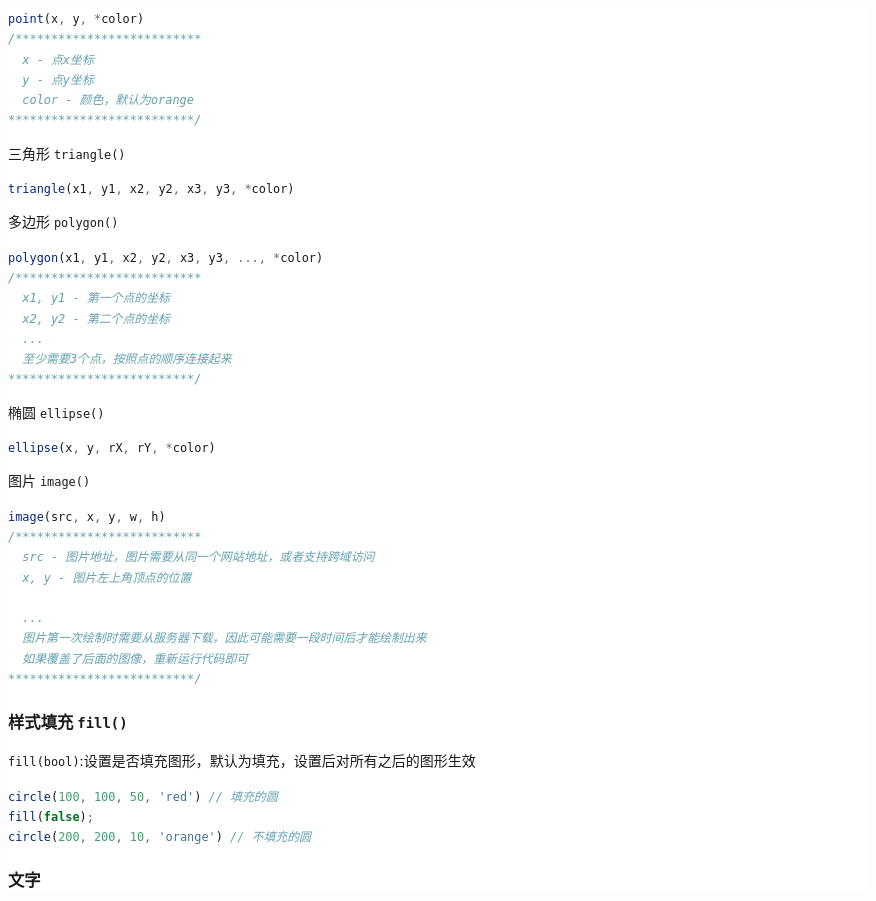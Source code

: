 ```javascript
point(x, y, *color)
/**************************
  x - 点x坐标
  y - 点y坐标
  color - 颜色，默认为orange
**************************/
```

三角形 `triangle()`

```javascript
triangle(x1, y1, x2, y2, x3, y3, *color)
```

多边形 `polygon()`

```javascript
polygon(x1, y1, x2, y2, x3, y3, ..., *color)
/**************************
  x1, y1 - 第一个点的坐标
  x2, y2 - 第二个点的坐标
  ...
  至少需要3个点，按照点的顺序连接起来
**************************/
```

椭圆 `ellipse()`

```javascript
ellipse(x, y, rX, rY, *color)
```

图片 `image()`

```javascript
image(src, x, y, w, h)
/**************************
  src - 图片地址，图片需要从同一个网站地址，或者支持跨域访问
  x, y - 图片左上角顶点的位置

  ...
  图片第一次绘制时需要从服务器下载，因此可能需要一段时间后才能绘制出来
  如果覆盖了后面的图像，重新运行代码即可
**************************/
```



### 样式填充 `fill()`

`fill(bool)`:设置是否填充图形，默认为填充，设置后对所有之后的图形生效
```javascript
circle(100, 100, 50, 'red') // 填充的圆
fill(false);
circle(200, 200, 10, 'orange') // 不填充的圆
```

### 文字
